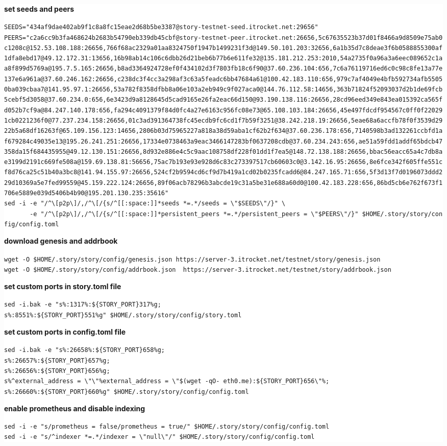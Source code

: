 **set seeds and peers**
```
SEEDS="434af9dae402ab9f1c8a8fc15eae2d68b5be3387@story-testnet-seed.itrocket.net:29656"
PEERS="c2a6cc9b3fa468624b2683b54790eb339db45cbf@story-testnet-peer.itrocket.net:26656,5c67635523b37d01f8466a9d8509e75ab0c1208c@152.53.108.188:26656,766f68ac2329a01aa8324750f1947b1499231f3d@149.50.101.203:32656,6a1b35d7c8deae3f6b0588855300af1dfa8ebd17@49.12.172.31:13656,16b98ab14c106c6dbb26d21beb6b77b6e611fe32@135.181.212.253:2010,54a2735f0a96a3a6eec089652c1aa8f899d5769a@195.7.5.165:26656,b8ad3364924728ef0f434102d3f7803fb18c6f90@37.60.236.104:656,7c6a76119716ed6c0c98c8fe13a77e137e6a961a@37.60.246.162:26656,c238dc3f4cc3a298af3c63a5feadc6bb47684a61@100.42.183.110:656,979c7af4049e4bfb592734afb55050ba039cbaa7@141.95.97.1:26656,53a782f8358dfbb8a06e103a2eb949c9f027aca0@144.76.112.58:14656,363b71824f52093037d2b1de69fcb5cebf5d3058@37.60.234.0:656,6e3423d9a8128645d5cad9165e26fa2eac66d150@93.190.138.116:26656,28cd96eed349e843ea015392ca565fd052b7cf9a@84.247.140.178:656,fa294c4091379f84d0fc4a27e6163c956fc08e73@65.108.103.184:26656,45e497fdcdf954567c0ff0f220291cb0221236f0@77.237.234.158:26656,01c3ad391364738fc45ecdb9fc6cd1f7b59f3251@38.242.218.19:26656,5eae68a6accfb78f0f3539d2922b5a68df16263f@65.109.156.123:14656,2806b03d75965227a818a38d59aba1cf62b2f634@37.60.236.178:656,7140598b3ad132261ccbfd1af679284c49035e13@195.26.241.251:26656,17334e0738463a9eac3466147283bf0637208cdb@37.60.234.243:656,ae51a59fdd1addf65bdcb47358da15f684435955@49.12.130.151:26656,8d932e886e4c5c9aac108758df228f01dd1f7ea5@148.72.138.188:26656,bbac56eacc65a4c7db8ae3199d2191c669fe508a@159.69.138.81:56656,75ac7b193e93e928d6c83c273397517cb60603c0@3.142.16.95:26656,8e6fce342f605ffe551cf8d76ca25c51b40a3bc8@141.94.155.97:26656,524cf2b9594cd6cf9d7b419a1cd02b0235fcadd6@84.247.165.71:656,5f3d13f7d0196073ddd229d10369a5e7fed99559@45.159.222.124:26656,89f06acb78296b3abcde19c31a5be31e688a60d0@100.42.183.228:656,86bd5cb6e762f673f1706e5889e039d5406b4b90@195.201.130.235:35616"
sed -i -e "/^\[p2p\]/,/^\[/{s/^[[:space:]]*seeds *=.*/seeds = \"$SEEDS\"/}" \
       -e "/^\[p2p\]/,/^\[/{s/^[[:space:]]*persistent_peers *=.*/persistent_peers = \"$PEERS\"/}" $HOME/.story/story/config/config.toml
```

**download genesis and addrbook**
```
wget -O $HOME/.story/story/config/genesis.json https://server-3.itrocket.net/testnet/story/genesis.json
wget -O $HOME/.story/story/config/addrbook.json  https://server-3.itrocket.net/testnet/story/addrbook.json
```

**set custom ports in story.toml file**
```
sed -i.bak -e "s%:1317%:${STORY_PORT}317%g;
s%:8551%:${STORY_PORT}551%g" $HOME/.story/story/config/story.toml
```

**set custom ports in config.toml file**
```
sed -i.bak -e "s%:26658%:${STORY_PORT}658%g;
s%:26657%:${STORY_PORT}657%g;
s%:26656%:${STORY_PORT}656%g;
s%^external_address = \"\"%external_address = \"$(wget -qO- eth0.me):${STORY_PORT}656\"%;
s%:26660%:${STORY_PORT}660%g" $HOME/.story/story/config/config.toml
```

**enable prometheus and disable indexing**
```
sed -i -e "s/prometheus = false/prometheus = true/" $HOME/.story/story/config/config.toml
sed -i -e "s/^indexer *=.*/indexer = \"null\"/" $HOME/.story/story/config/config.toml
```
